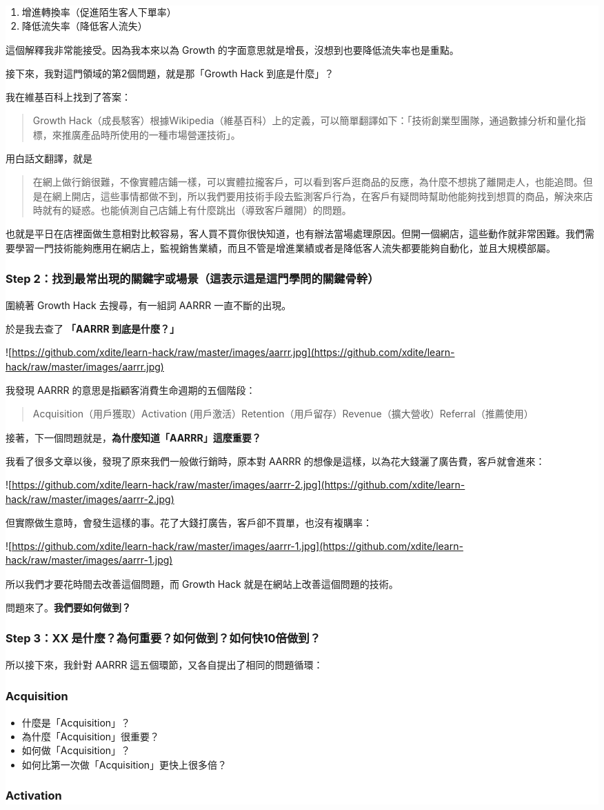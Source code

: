 1. 增進轉換率（促進陌生客人下單率）
2. 降低流失率（降低客人流失）

這個解釋我非常能接受。因為我本來以為 Growth 的字面意思就是增長，沒想到也要降低流失率也是重點。

接下來，我對這門領域的第2個問題，就是那「Growth Hack 到底是什麼」？

我在維基百科上找到了答案：

> Growth Hack（成長駭客）根據Wikipedia（維基百科）上的定義，可以簡單翻譯如下：「技術創業型團隊，通過數據分析和量化指標，來推廣產品時所使用的一種市場營運技術」。

用白話文翻譯，就是

> 在網上做行銷很難，不像實體店鋪一樣，可以實體拉攏客戶，可以看到客戶逛商品的反應，為什麼不想挑了離開走人，也能追問。但是在網上開店，這些事情都做不到，所以我們要用技術手段去監測客戶行為，在客戶有疑問時幫助他能夠找到想買的商品，解決來店時就有的疑惑。也能偵測自己店鋪上有什麼跳出（導致客戶離開）的問題。

也就是平日在店裡面做生意相對比較容易，客人買不買你很快知道，也有辦法當場處理原因。但開一個網店，這些動作就非常困難。我們需要學習一門技術能夠應用在網店上，監視銷售業績，而且不管是增進業績或者是降低客人流失都要能夠自動化，並且大規模部屬。

### **Step 2：找到最常出現的關鍵字或場景（這表示這是這門學問的關鍵骨幹）**

圍繞著 Growth Hack 去搜尋，有一組詞 AARRR 一直不斷的出現。

於是我去查了 **「AARRR 到底是什麼？」**

![https://github.com/xdite/learn-hack/raw/master/images/aarrr.jpg](https://github.com/xdite/learn-hack/raw/master/images/aarrr.jpg)

我發現 AARRR 的意思是指顧客消費生命週期的五個階段：

> Acquisition（用戶獲取）Activation (用戶激活）Retention（用戶留存）Revenue（擴大營收）Referral（推薦使用）

接著，下一個問題就是，**為什麼知道「AARRR」這麼重要？**

我看了很多文章以後，發現了原來我們一般做行銷時，原本對 AARRR 的想像是這樣，以為花大錢灑了廣告費，客戶就會進來：

![https://github.com/xdite/learn-hack/raw/master/images/aarrr-2.jpg](https://github.com/xdite/learn-hack/raw/master/images/aarrr-2.jpg)

但實際做生意時，會發生這樣的事。花了大錢打廣告，客戶卻不買單，也沒有複購率：

![https://github.com/xdite/learn-hack/raw/master/images/aarrr-1.jpg](https://github.com/xdite/learn-hack/raw/master/images/aarrr-1.jpg)

所以我們才要花時間去改善這個問題，而 Growth Hack 就是在網站上改善這個問題的技術。

問題來了。**我們要如何做到？**

### **Step 3：XX 是什麼？為何重要？如何做到？如何快10倍做到？**

所以接下來，我針對 AARRR 這五個環節，又各自提出了相同的問題循環：

### **Acquisition**

- 什麼是「Acquisition」？
- 為什麼「Acquisition」很重要？
- 如何做「Acquisition」？
- 如何比第一次做「Acquisition」更快上很多倍？

### **Activation**
